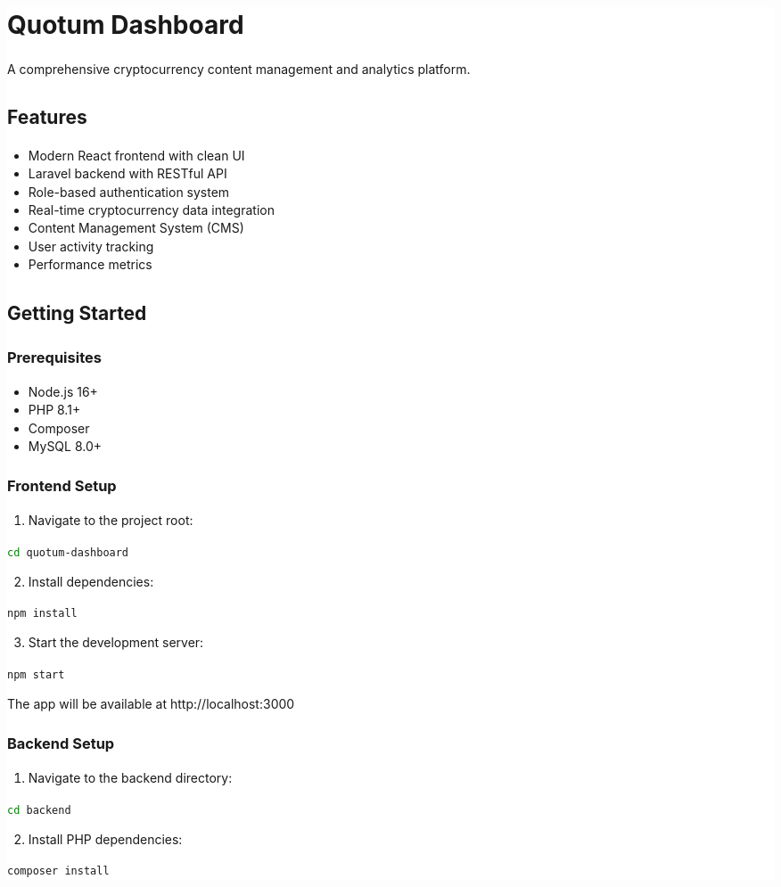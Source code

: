 # Quotum Dashboard

A comprehensive cryptocurrency content management and analytics platform.

## Features

- Modern React frontend with clean UI
- Laravel backend with RESTful API
- Role-based authentication system
- Real-time cryptocurrency data integration
- Content Management System (CMS)
- User activity tracking
- Performance metrics

## Getting Started

### Prerequisites

- Node.js 16+
- PHP 8.1+
- Composer
- MySQL 8.0+

### Frontend Setup

1. Navigate to the project root:
```bash
cd quotum-dashboard
```

2. Install dependencies:
```bash
npm install
```

3. Start the development server:
```bash
npm start
```

The app will be available at http://localhost:3000

### Backend Setup

1. Navigate to the backend directory:
```bash
cd backend
```

2. Install PHP dependencies:
```bash
composer install
```

